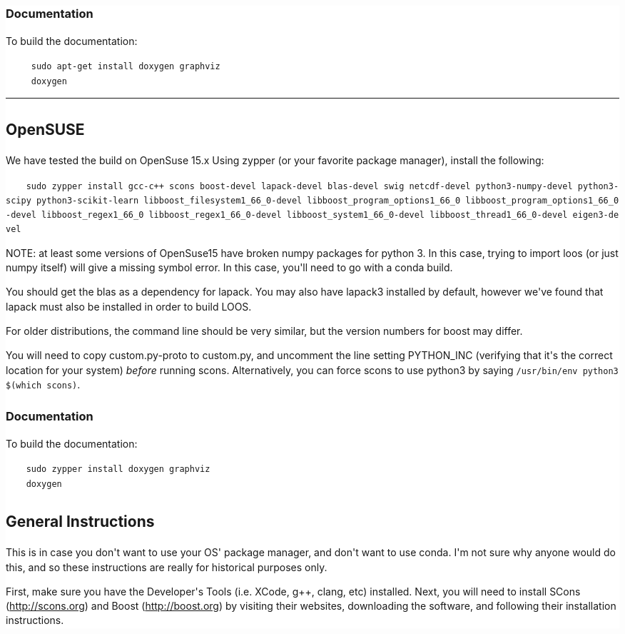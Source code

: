 ### Documentation

To build the documentation:
```
     sudo apt-get install doxygen graphviz
     doxygen
```
---

## OpenSUSE

We have tested the build on OpenSuse 15.x
Using zypper (or your favorite package manager), install the following:

```
    sudo zypper install gcc-c++ scons boost-devel lapack-devel blas-devel swig netcdf-devel python3-numpy-devel python3-scipy python3-scikit-learn libboost_filesystem1_66_0-devel libboost_program_options1_66_0 libboost_program_options1_66_0-devel libboost_regex1_66_0 libboost_regex1_66_0-devel libboost_system1_66_0-devel libboost_thread1_66_0-devel eigen3-devel
```

NOTE: at least some versions of OpenSuse15 have broken numpy packages for python 3.
In this case, trying to import loos (or just numpy itself) will give a missing
symbol error. In this case, you'll need to go with a conda build.

You should get the blas as a dependency for lapack.  You may also have lapack3
installed by default, however we've found that lapack must also be installed in
order to build LOOS.

For older distributions, the command line should be very similar, but the
version numbers for boost may differ.

You will need to copy custom.py-proto to custom.py, and uncomment the line
setting PYTHON_INC (verifying that it's the correct location for your system)
*before* running scons. Alternatively, you can force scons to use python3 by
saying `/usr/bin/env python3 $(which scons)`.

### Documentation

To build the documentation:
```
    sudo zypper install doxygen graphviz
    doxygen
```
## General Instructions

This is in case you don't want to use your OS' package manager, and don't want
to use conda.  I'm not sure why anyone would do this, and so these instructions
are really for historical purposes only.

First, make sure you have the Developer's Tools (i.e. XCode, g++, clang, etc)
installed.  Next, you will need to install SCons (http://scons.org) and Boost
(http://boost.org) by visiting their websites, downloading the software, and
following their installation instructions.  
